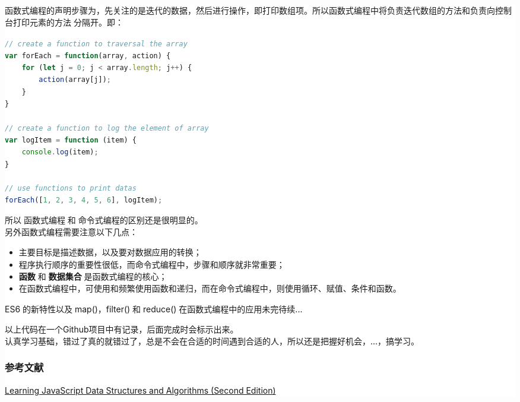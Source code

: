 函数式编程的声明步骤为，先关注的是迭代的数据，然后进行操作，即打印数组项。所以函数式编程中将负责迭代数组的方法和负责向控制台打印元素的方法 分隔开。即：  
```javascript
// create a function to traversal the array
var forEach = function(array, action) {
    for (let j = 0; j < array.length; j++) {
        action(array[j]);
    }
}

// create a function to log the element of array
var logItem = function (item) {
    console.log(item);
}

// use functions to print datas
forEach([1, 2, 3, 4, 5, 6], logItem);
```  

所以 函数式编程 和 命令式编程的区别还是很明显的。  
另外函数式编程需要注意以下几点：  
- 主要目标是描述数据，以及要对数据应用的转换；  
- 程序执行顺序的重要性很低，而命令式编程中，步骤和顺序就非常重要；  
- **函数** 和 **数据集合** 是函数式编程的核心；  
- 在函数式编程中，可使用和频繁使用函数和递归，而在命令式编程中，则使用循环、赋值、条件和函数。  

ES6 的新特性以及 map()，filter() 和 reduce() 在函数式编程中的应用未完待续...  

以上代码在一个Github项目中有记录，后面完成时会标示出来。  
认真学习基础，错过了真的就错过了，总是不会在合适的时间遇到合适的人，所以还是把握好机会，...，搞学习。


### 参考文献  

 [Learning JavaScript Data Structures and Algorithms (Second Edition)   ](https://www.amazon.cn/dp/B075KZGM8Z/ref=sr_1_1?s=books&ie=UTF8&qid=1534774090&sr=1-1&keywords=%E5%AD%A6%E4%B9%A0+JavaScript+%E6%95%B0%E6%8D%AE%E7%BB%93%E6%9E%84%E4%B8%8E%E7%AE%97%E6%B3%95)






